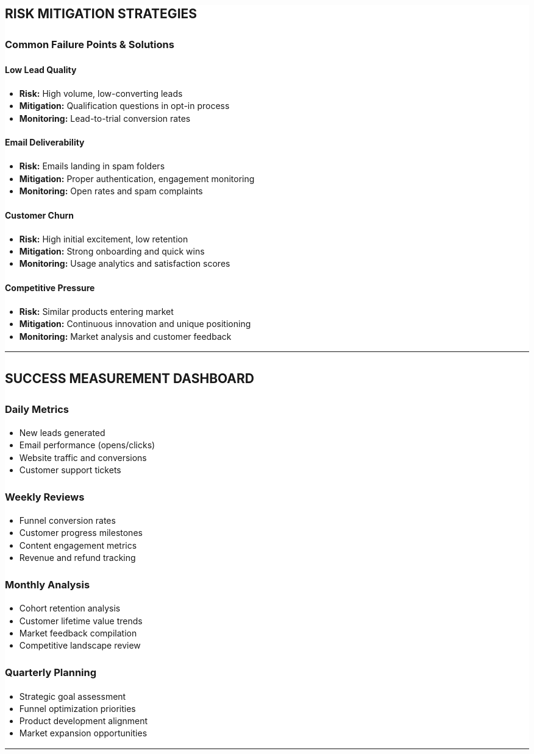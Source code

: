 
## RISK MITIGATION STRATEGIES

### **Common Failure Points & Solutions**

#### **Low Lead Quality**
- **Risk:** High volume, low-converting leads
- **Mitigation:** Qualification questions in opt-in process
- **Monitoring:** Lead-to-trial conversion rates

#### **Email Deliverability**
- **Risk:** Emails landing in spam folders
- **Mitigation:** Proper authentication, engagement monitoring
- **Monitoring:** Open rates and spam complaints

#### **Customer Churn**
- **Risk:** High initial excitement, low retention
- **Mitigation:** Strong onboarding and quick wins
- **Monitoring:** Usage analytics and satisfaction scores

#### **Competitive Pressure**
- **Risk:** Similar products entering market
- **Mitigation:** Continuous innovation and unique positioning
- **Monitoring:** Market analysis and customer feedback

---

## SUCCESS MEASUREMENT DASHBOARD

### **Daily Metrics**
- New leads generated
- Email performance (opens/clicks)
- Website traffic and conversions
- Customer support tickets

### **Weekly Reviews**
- Funnel conversion rates
- Customer progress milestones
- Content engagement metrics
- Revenue and refund tracking

### **Monthly Analysis**
- Cohort retention analysis
- Customer lifetime value trends
- Market feedback compilation
- Competitive landscape review

### **Quarterly Planning**
- Strategic goal assessment
- Funnel optimization priorities
- Product development alignment
- Market expansion opportunities

---